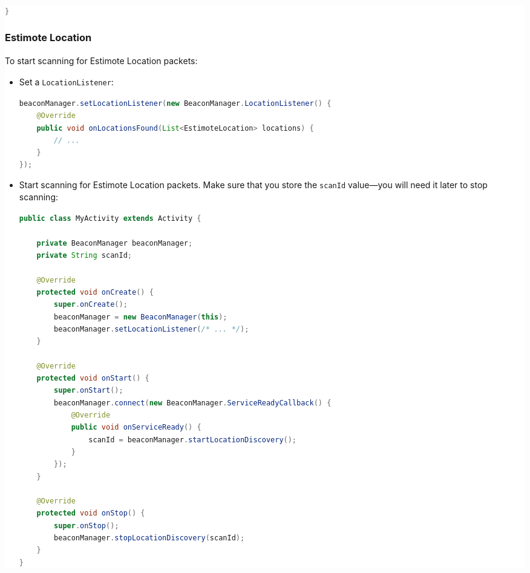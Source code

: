 ```java
}
```

### Estimote Location

To start scanning for Estimote Location packets:

-   Set a `LocationListener`:

    ```java
    beaconManager.setLocationListener(new BeaconManager.LocationListener() {
        @Override
        public void onLocationsFound(List<EstimoteLocation> locations) {
            // ...
        }
    });
    ```

-   Start scanning for Estimote Location packets. Make sure that you store the `scanId` value—you will need it later to stop scanning:

    ```java
    public class MyActivity extends Activity {

        private BeaconManager beaconManager;
        private String scanId;

        @Override
        protected void onCreate() {
            super.onCreate();
            beaconManager = new BeaconManager(this);
            beaconManager.setLocationListener(/* ... */);
        }

        @Override
        protected void onStart() {
            super.onStart();
            beaconManager.connect(new BeaconManager.ServiceReadyCallback() {
                @Override
                public void onServiceReady() {
                    scanId = beaconManager.startLocationDiscovery();
                }
            });
        }

        @Override
        protected void onStop() {
            super.onStop();
            beaconManager.stopLocationDiscovery(scanId);
        }
    }
    ```
